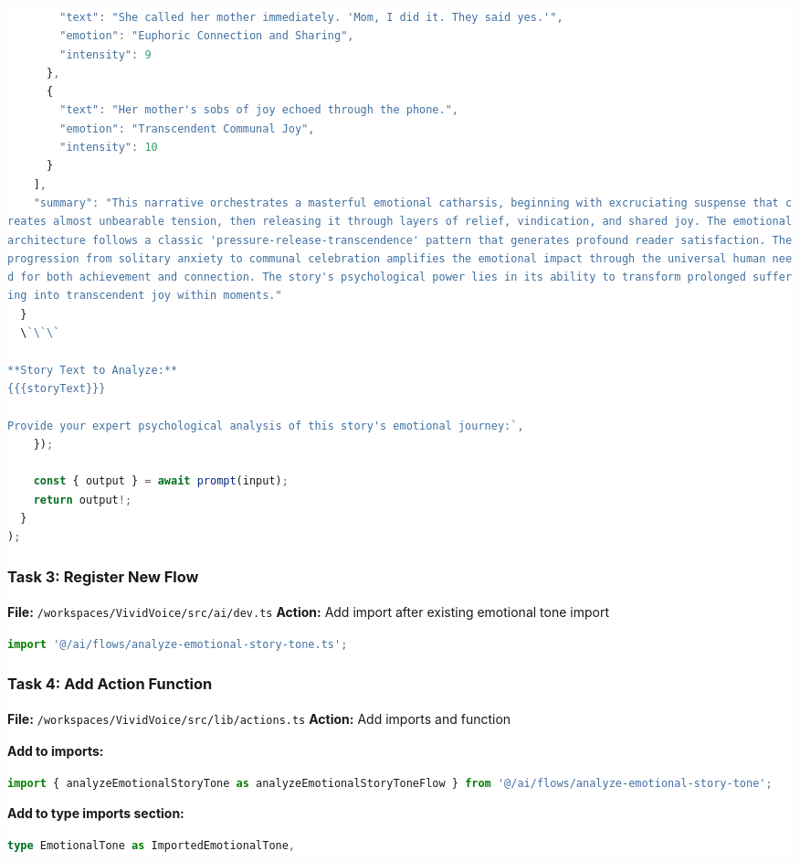 ```typescript
        "text": "She called her mother immediately. 'Mom, I did it. They said yes.'",
        "emotion": "Euphoric Connection and Sharing",
        "intensity": 9
      },
      {
        "text": "Her mother's sobs of joy echoed through the phone.",
        "emotion": "Transcendent Communal Joy",
        "intensity": 10
      }
    ],
    "summary": "This narrative orchestrates a masterful emotional catharsis, beginning with excruciating suspense that creates almost unbearable tension, then releasing it through layers of relief, vindication, and shared joy. The emotional architecture follows a classic 'pressure-release-transcendence' pattern that generates profound reader satisfaction. The progression from solitary anxiety to communal celebration amplifies the emotional impact through the universal human need for both achievement and connection. The story's psychological power lies in its ability to transform prolonged suffering into transcendent joy within moments."
  }
  \`\`\`

**Story Text to Analyze:**
{{{storyText}}}

Provide your expert psychological analysis of this story's emotional journey:`,
    });

    const { output } = await prompt(input);
    return output!;
  }
);
```

### Task 3: Register New Flow
**File:** `/workspaces/VividVoice/src/ai/dev.ts`
**Action:** Add import after existing emotional tone import

```typescript
import '@/ai/flows/analyze-emotional-story-tone.ts';
```

### Task 4: Add Action Function
**File:** `/workspaces/VividVoice/src/lib/actions.ts`
**Action:** Add imports and function

**Add to imports:**
```typescript
import { analyzeEmotionalStoryTone as analyzeEmotionalStoryToneFlow } from '@/ai/flows/analyze-emotional-story-tone';
```

**Add to type imports section:**
```typescript
type EmotionalTone as ImportedEmotionalTone,
```
